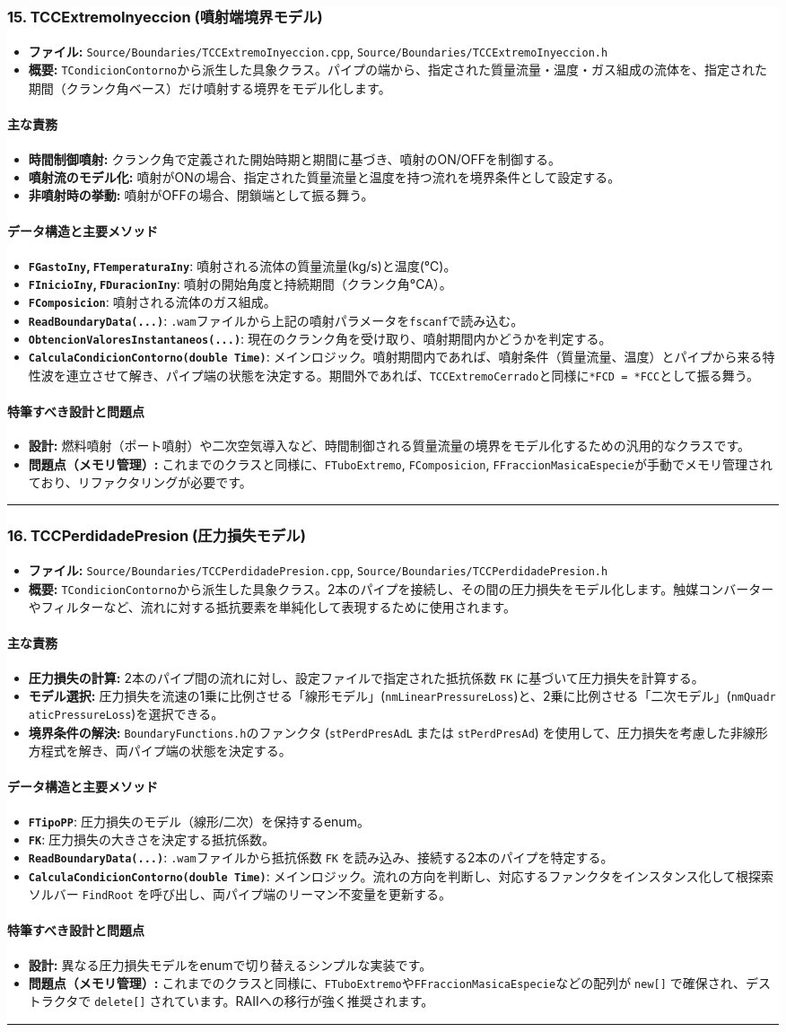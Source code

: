 ### 15. TCCExtremoInyeccion (噴射端境界モデル)

- **ファイル:** `Source/Boundaries/TCCExtremoInyeccion.cpp`, `Source/Boundaries/TCCExtremoInyeccion.h`
- **概要:** `TCondicionContorno`から派生した具象クラス。パイプの端から、指定された質量流量・温度・ガス組成の流体を、指定された期間（クランク角ベース）だけ噴射する境界をモデル化します。

#### 主な責務
- **時間制御噴射:** クランク角で定義された開始時期と期間に基づき、噴射のON/OFFを制御する。
- **噴射流のモデル化:** 噴射がONの場合、指定された質量流量と温度を持つ流れを境界条件として設定する。
- **非噴射時の挙動:** 噴射がOFFの場合、閉鎖端として振る舞う。

#### データ構造と主要メソッド
- **`FGastoIny`, `FTemperaturaIny`**: 噴射される流体の質量流量(kg/s)と温度(℃)。
- **`FInicioIny`, `FDuracionIny`**: 噴射の開始角度と持続期間（クランク角°CA）。
- **`FComposicion`**: 噴射される流体のガス組成。
- **`ReadBoundaryData(...)`**: `.wam`ファイルから上記の噴射パラメータを`fscanf`で読み込む。
- **`ObtencionValoresInstantaneos(...)`**: 現在のクランク角を受け取り、噴射期間内かどうかを判定する。
- **`CalculaCondicionContorno(double Time)`**: メインロジック。噴射期間内であれば、噴射条件（質量流量、温度）とパイプから来る特性波を連立させて解き、パイプ端の状態を決定する。期間外であれば、`TCCExtremoCerrado`と同様に`*FCD = *FCC`として振る舞う。

#### 特筆すべき設計と問題点
- **設計:** 燃料噴射（ポート噴射）や二次空気導入など、時間制御される質量流量の境界をモデル化するための汎用的なクラスです。
- **問題点（メモリ管理）:** これまでのクラスと同様に、`FTuboExtremo`, `FComposicion`, `FFraccionMasicaEspecie`が手動でメモリ管理されており、リファクタリングが必要です。

---

### 16. TCCPerdidadePresion (圧力損失モデル)

- **ファイル:** `Source/Boundaries/TCCPerdidadePresion.cpp`, `Source/Boundaries/TCCPerdidadePresion.h`
- **概要:** `TCondicionContorno`から派生した具象クラス。2本のパイプを接続し、その間の圧力損失をモデル化します。触媒コンバーターやフィルターなど、流れに対する抵抗要素を単純化して表現するために使用されます。

#### 主な責務
- **圧力損失の計算:** 2本のパイプ間の流れに対し、設定ファイルで指定された抵抗係数 `FK` に基づいて圧力損失を計算する。
- **モデル選択:** 圧力損失を流速の1乗に比例させる「線形モデル」(`nmLinearPressureLoss`)と、2乗に比例させる「二次モデル」(`nmQuadraticPressureLoss`)を選択できる。
- **境界条件の解決:** `BoundaryFunctions.h`のファンクタ (`stPerdPresAdL` または `stPerdPresAd`) を使用して、圧力損失を考慮した非線形方程式を解き、両パイプ端の状態を決定する。

#### データ構造と主要メソッド
- **`FTipoPP`**: 圧力損失のモデル（線形/二次）を保持するenum。
- **`FK`**: 圧力損失の大きさを決定する抵抗係数。
- **`ReadBoundaryData(...)`**: `.wam`ファイルから抵抗係数 `FK` を読み込み、接続する2本のパイプを特定する。
- **`CalculaCondicionContorno(double Time)`**: メインロジック。流れの方向を判断し、対応するファンクタをインスタンス化して根探索ソルバー `FindRoot` を呼び出し、両パイプ端のリーマン不変量を更新する。

#### 特筆すべき設計と問題点
- **設計:** 異なる圧力損失モデルをenumで切り替えるシンプルな実装です。
- **問題点（メモリ管理）:** これまでのクラスと同様に、`FTuboExtremo`や`FFraccionMasicaEspecie`などの配列が `new[]` で確保され、デストラクタで `delete[]` されています。RAIIへの移行が強く推奨されます。

---